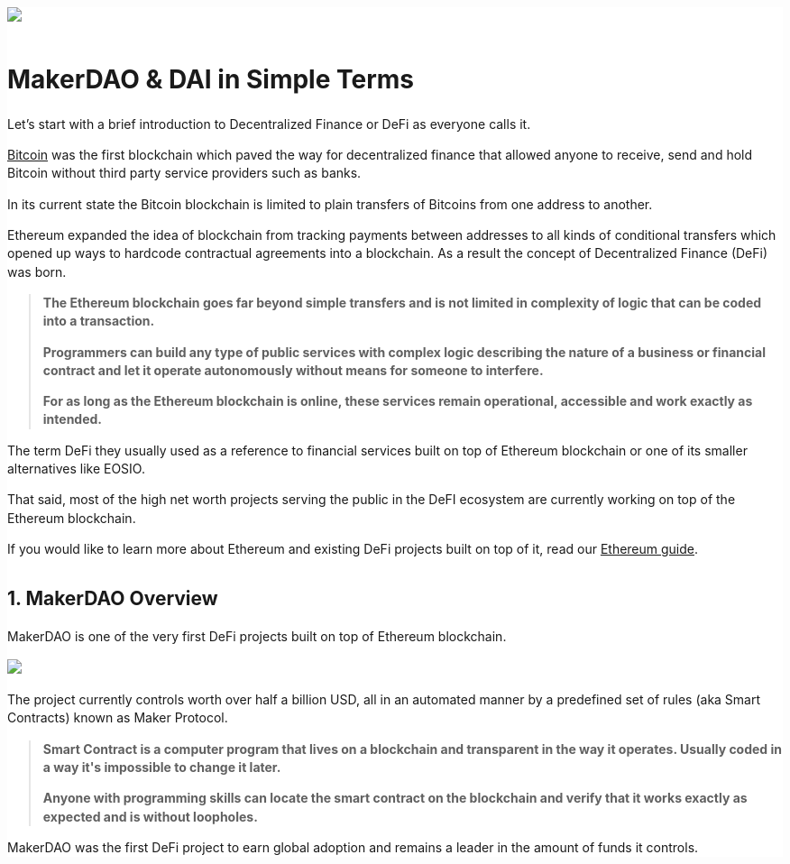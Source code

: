 ![](https://raw.githubusercontent.com/horizontalsystems/blockchain-crypto-guides/master/token_guides/images/mkr-Main-l.png)

# MakerDAO & DAI in Simple Terms

Let’s start with a brief introduction to Decentralized Finance or DeFi as everyone calls it.

[Bitcoin](/guides/token_guides_guides/bitcoin.md) was the first blockchain which paved the way for decentralized finance that allowed anyone to receive, send and hold Bitcoin without third party service providers such as banks. 

In its current state the Bitcoin blockchain is limited to plain transfers of Bitcoins from one address to another.

Ethereum expanded the idea of blockchain from tracking payments between addresses to all kinds of conditional transfers which opened up ways to hardcode contractual agreements into a blockchain. As a result the concept of Decentralized Finance (DeFi) was born.

> **The Ethereum blockchain goes far beyond simple transfers and is not limited in complexity of logic that can be coded into a transaction.** 
>
> **Programmers can build any type of public services with complex logic describing the nature of a business or financial contract and let it operate autonomously without means for someone to interfere.** 
>
> **For as long as the Ethereum blockchain is online, these services remain operational, accessible and work exactly as intended.**

The term DeFi they usually used as a reference to financial services built on top of Ethereum blockchain or one of its smaller alternatives like EOSIO. 

That said, most of the high net worth projects serving the public in the DeFI ecosystem are currently working on top of the Ethereum blockchain. 

If you would like to learn more about Ethereum and existing DeFi projects built on top of it, read our [Ethereum guide](/guides/token_guides_guides/ethereum.md).

## 1. MakerDAO Overview

MakerDAO is one of the very first DeFi projects built on top of Ethereum blockchain. 

![](https://raw.githubusercontent.com/horizontalsystems/blockchain-crypto-guides/master/token_guides/images/mkr-Map-l.png)

The project currently controls worth over half a billion USD, all in an automated manner by a predefined set of rules (aka Smart Contracts) known as Maker Protocol.

> **Smart Contract is a computer program that lives on a blockchain and transparent in the way it operates. Usually coded in a way it's impossible to change it later.**
>
> **Anyone with programming skills can locate the smart contract on the blockchain and verify that it works exactly as expected and is without loopholes.** 

MakerDAO was the first DeFi project to earn global adoption and remains a leader in the amount of funds it controls. 
